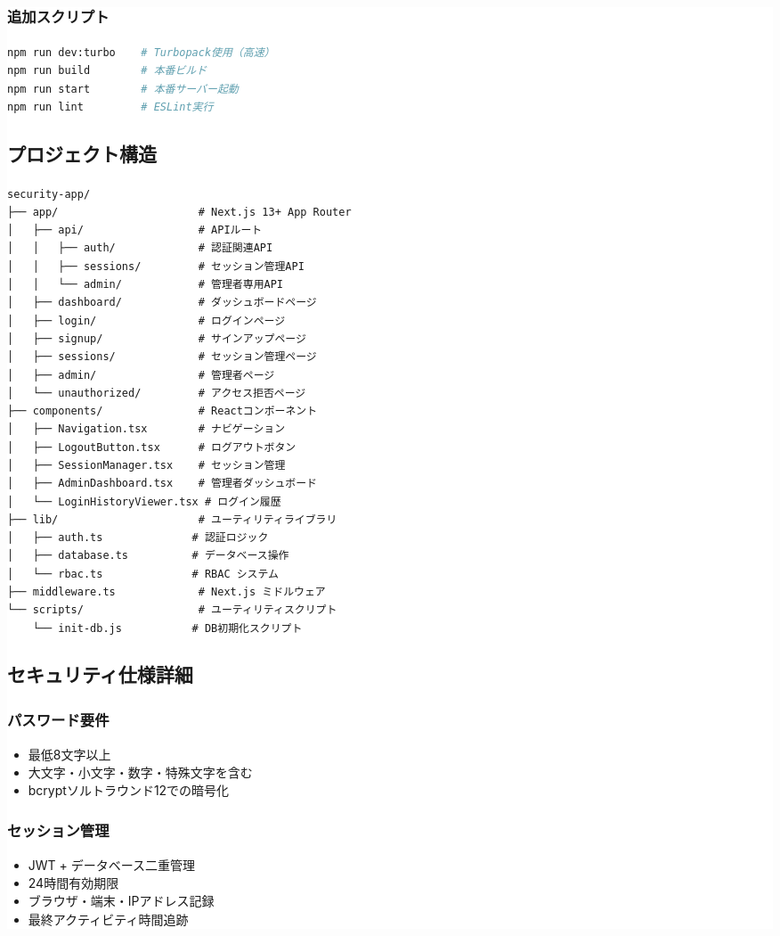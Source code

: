###  追加スクリプト

```bash
npm run dev:turbo    # Turbopack使用（高速）
npm run build        # 本番ビルド
npm run start        # 本番サーバー起動
npm run lint         # ESLint実行
```

## プロジェクト構造

```
security-app/
├── app/                      # Next.js 13+ App Router
│   ├── api/                  # APIルート
│   │   ├── auth/             # 認証関連API
│   │   ├── sessions/         # セッション管理API
│   │   └── admin/            # 管理者専用API
│   ├── dashboard/            # ダッシュボードページ
│   ├── login/                # ログインページ
│   ├── signup/               # サインアップページ
│   ├── sessions/             # セッション管理ページ
│   ├── admin/                # 管理者ページ
│   └── unauthorized/         # アクセス拒否ページ
├── components/               # Reactコンポーネント
│   ├── Navigation.tsx        # ナビゲーション
│   ├── LogoutButton.tsx      # ログアウトボタン
│   ├── SessionManager.tsx    # セッション管理
│   ├── AdminDashboard.tsx    # 管理者ダッシュボード
│   └── LoginHistoryViewer.tsx # ログイン履歴
├── lib/                      # ユーティリティライブラリ
│   ├── auth.ts              # 認証ロジック
│   ├── database.ts          # データベース操作
│   └── rbac.ts              # RBAC システム
├── middleware.ts             # Next.js ミドルウェア
└── scripts/                  # ユーティリティスクリプト
    └── init-db.js           # DB初期化スクリプト
```

## セキュリティ仕様詳細

### パスワード要件
- 最低8文字以上
- 大文字・小文字・数字・特殊文字を含む
- bcryptソルトラウンド12での暗号化

### セッション管理
- JWT + データベース二重管理
- 24時間有効期限
- ブラウザ・端末・IPアドレス記録
- 最終アクティビティ時間追跡
